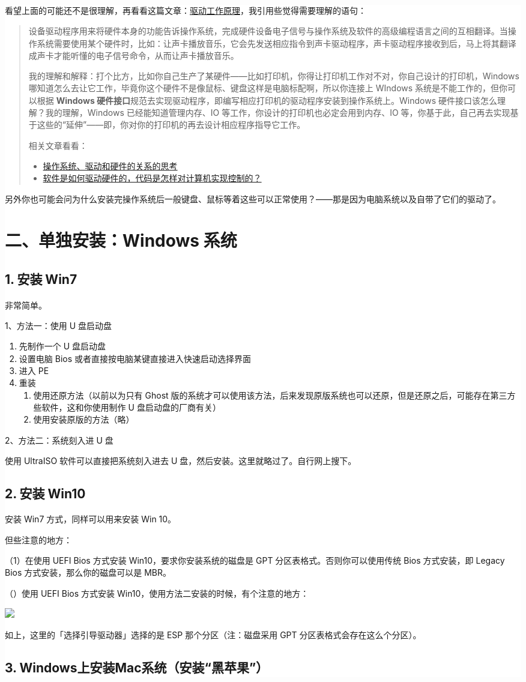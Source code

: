 看望上面的可能还不是很理解，再看看这篇文章：[驱动工作原理](https://jingyan.baidu.com/article/aa6a2c142f4b750d4c19c482.html)，我引用些觉得需要理解的语句：

> 设备驱动程序用来将硬件本身的功能告诉操作系统，完成硬件设备电子信号与操作系统及软件的高级编程语言之间的互相翻译。当操作系统需要使用某个硬件时，比如：让声卡播放音乐，它会先发送相应指令到声卡驱动程序，声卡驱动程序接收到后，马上将其翻译成声卡才能听懂的电子信号命令，从而让声卡播放音乐。
>
> 我的理解和解释：打个比方，比如你自己生产了某硬件——比如打印机，你得让打印机工作对不对，你自己设计的打印机，Windows 哪知道怎么去让它工作，毕竟你这个硬件不是像鼠标、键盘这样是电脑标配啊，所以你连接上 WIndows 系统是不能工作的，但你可以根据 **Windows 硬件接口**规范去实现驱动程序，即编写相应打印机的驱动程序安装到操作系统上。Windows 硬件接口该怎么理解？我的理解，Windows 已经能知道管理内存、IO 等工作，你设计的打印机也必定会用到内存、IO 等，你基于此，自己再去实现基于这些的“延伸”——即，你对你的打印机的再去设计相应程序指导它工作。
>
> 相关文章看看：
>
> - [操作系统、驱动和硬件的关系的思考](https://blog.csdn.net/qq_38880380/article/details/78327825)
> - [软件是如何驱动硬件的，代码是怎样对计算机实现控制的？](https://blog.csdn.net/mixika99/article/details/53234136)

另外你也可能会问为什么安装完操作系统后一般键盘、鼠标等着这些可以正常使用？——那是因为电脑系统以及自带了它们的驱动了。

# 二、单独安装：Windows 系统

## 1. 安装 Win7

非常简单。

1、方法一：使用 U 盘启动盘

1. 先制作一个 U 盘启动盘
2. 设置电脑 Bios 或者直接按电脑某键直接进入快速启动选择界面
3. 进入 PE 
4. 重装
   1. 使用还原方法（以前以为只有 Ghost 版的系统才可以使用该方法，后来发现原版系统也可以还原，但是还原之后，可能存在第三方些软件，这和你使用制作 U 盘启动盘的厂商有关）
   2. 使用安装原版的方法（略）

2、方法二：系统刻入进 U 盘

使用 UltraISO 软件可以直接把系统刻入进去 U 盘，然后安装。这里就略过了。自行网上搜下。



## 2. 安装 Win10

安装 Win7 方式，同样可以用来安装 Win 10。

但些注意的地方：

（1）在使用 UEFI Bios 方式安装 Win10，要求你安装系统的磁盘是 GPT 分区表格式。否则你可以使用传统 Bios 方式安装，即 Legacy Bios 方式安装，那么你的磁盘可以是 MBR。

（）使用 UEFI Bios 方式安装 Win10，使用方法二安装的时候，有个注意的地方：

![](https://img-1256179949.cos.ap-shanghai.myqcloud.com/20190624163535.png)

如上，这里的「选择引导驱动器」选择的是 ESP 那个分区（注：磁盘采用 GPT 分区表格式会存在这么个分区）。



## 3. Windows上安装Mac系统（安装“黑苹果”）
